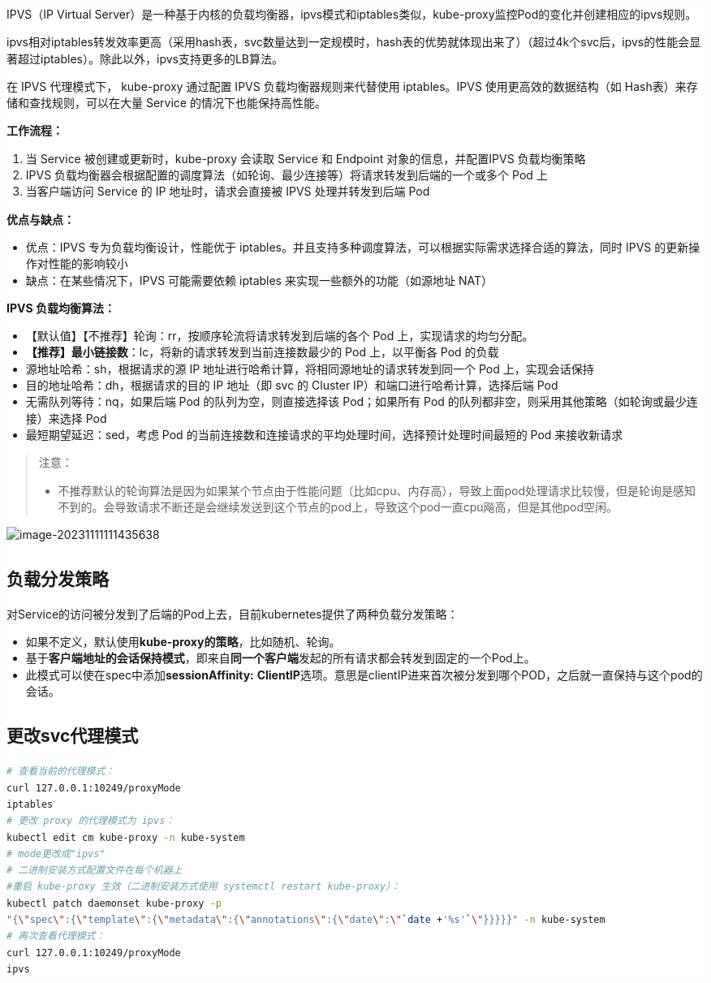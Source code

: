 IPVS（IP  Virtual Server）是一种基于内核的负载均衡器，ipvs模式和iptables类似，kube-proxy监控Pod的变化并创建相应的ipvs规则。

ipvs相对iptables转发效率更高（采用hash表，svc数量达到一定规模时，hash表的优势就体现出来了）（超过4k个svc后，ipvs的性能会显著超过iptables）。除此以外，ipvs支持更多的LB算法。

在 IPVS 代理模式下， kube-proxy 通过配置 IPVS 负载均衡器规则来代替使用 iptables。IPVS 使用更高效的数据结构（如 Hash表）来存储和查找规则，可以在大量 Service 的情况下也能保持高性能。

**工作流程：**

1.  当 Service 被创建或更新时，kube-proxy 会读取 Service 和 Endpoint 对象的信息，并配置IPVS 负载均衡策略
2.  IPVS 负载均衡器会根据配置的调度算法（如轮询、最少连接等）将请求转发到后端的一个或多个 Pod 上
3.  当客户端访问 Service 的 IP 地址时，请求会直接被 IPVS 处理并转发到后端 Pod

**优点与缺点：**

- 优点：IPVS 专为负载均衡设计，性能优于 iptables。并且支持多种调度算法，可以根据实际需求选择合适的算法，同时 IPVS 的更新操作对性能的影响较小
- 缺点：在某些情况下，IPVS 可能需要依赖 iptables 来实现一些额外的功能（如源地址 NAT）

**IPVS 负载均衡算法：**

- 【默认值】【不推荐】轮询：rr，按顺序轮流将请求转发到后端的各个 Pod 上，实现请求的均匀分配。
- **【推荐】最小链接数**：lc，将新的请求转发到当前连接数最少的 Pod 上，以平衡各 Pod 的负载
- 源地址哈希：sh，根据请求的源 IP 地址进行哈希计算，将相同源地址的请求转发到同一个 Pod 上，实现会话保持
- 目的地址哈希：dh，根据请求的目的 IP 地址（即 svc 的 Cluster IP）和端口进行哈希计算，选择后端 Pod
- 无需队列等待：nq，如果后端 Pod 的队列为空，则直接选择该 Pod；如果所有 Pod 的队列都非空，则采用其他策略（如轮询或最少连接）来选择 Pod
- 最短期望延迟：sed，考虑 Pod 的当前连接数和连接请求的平均处理时间，选择预计处理时间最短的 Pod 来接收新请求

> 注意：
>
> - 不推荐默认的轮询算法是因为如果某个节点由于性能问题（比如cpu、内存高），导致上面pod处理请求比较慢，但是轮询是感知不到的。会导致请求不断还是会继续发送到这个节点的pod上，导致这个pod一直cpu飚高，但是其他pod空闲。

![image-20231111111435638](https://raw.githubusercontent.com/hangx969/upload-images-md/main/202311111114753.png)

## 负载分发策略

对Service的访问被分发到了后端的Pod上去，目前kubernetes提供了两种负载分发策略：

-   如果不定义，默认使用**kube-proxy的策略**，比如随机、轮询。
-   基于**客户端地址的会话保持模式**，即来自**同一个客户端**发起的所有请求都会转发到固定的一个Pod上。
  - 此模式可以使在spec中添加**sessionAffinity:** **ClientIP**选项。意思是clientIP进来首次被分发到哪个POD，之后就一直保持与这个pod的会话。

## 更改svc代理模式

~~~sh
# 查看当前的代理模式：
curl 127.0.0.1:10249/proxyMode
iptables
# 更改 proxy 的代理模式为 ipvs：
kubectl edit cm kube-proxy -n kube-system
# mode更改成"ipvs"
# 二进制安装方式配置文件在每个机器上 
#重启 kube-proxy 生效（二进制安装方式使用 systemctl restart kube-proxy）：
kubectl patch daemonset kube-proxy -p 
"{\"spec\":{\"template\":{\"metadata\":{\"annotations\":{\"date\":\"`date +'%s'`\"}}}}}" -n kube-system
# 再次查看代理模式：
curl 127.0.0.1:10249/proxyMode
ipvs
~~~
